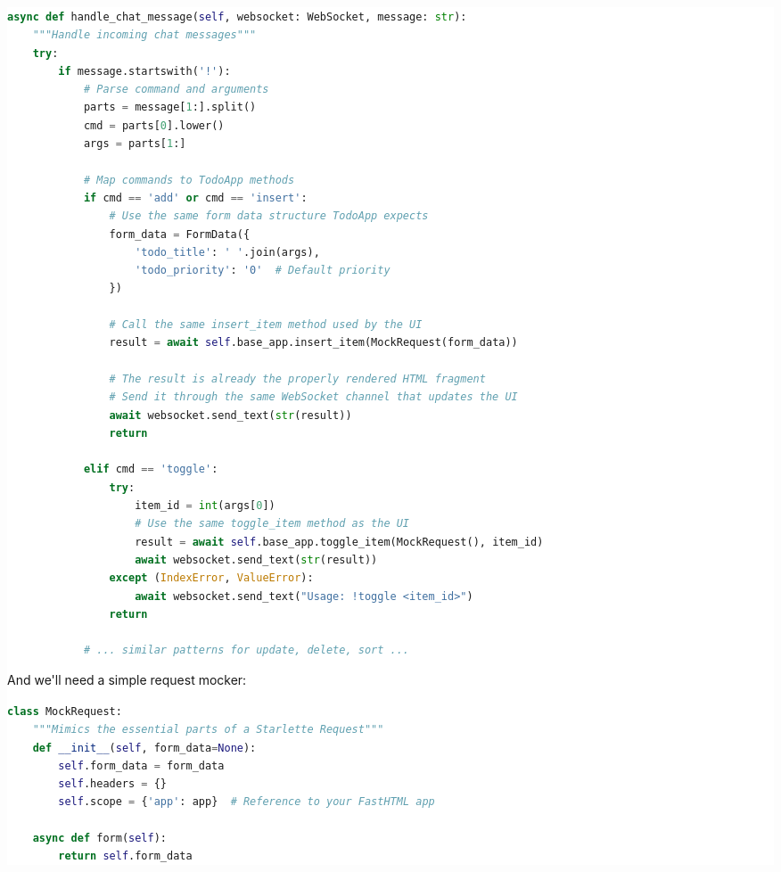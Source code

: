 ```python
async def handle_chat_message(self, websocket: WebSocket, message: str):
    """Handle incoming chat messages"""
    try:
        if message.startswith('!'):
            # Parse command and arguments
            parts = message[1:].split()
            cmd = parts[0].lower()
            args = parts[1:]

            # Map commands to TodoApp methods
            if cmd == 'add' or cmd == 'insert':
                # Use the same form data structure TodoApp expects
                form_data = FormData({
                    'todo_title': ' '.join(args),
                    'todo_priority': '0'  # Default priority
                })
                
                # Call the same insert_item method used by the UI
                result = await self.base_app.insert_item(MockRequest(form_data))
                
                # The result is already the properly rendered HTML fragment
                # Send it through the same WebSocket channel that updates the UI
                await websocket.send_text(str(result))
                return

            elif cmd == 'toggle':
                try:
                    item_id = int(args[0])
                    # Use the same toggle_item method as the UI
                    result = await self.base_app.toggle_item(MockRequest(), item_id)
                    await websocket.send_text(str(result))
                except (IndexError, ValueError):
                    await websocket.send_text("Usage: !toggle <item_id>")
                return

            # ... similar patterns for update, delete, sort ...
```

And we'll need a simple request mocker:

```python
class MockRequest:
    """Mimics the essential parts of a Starlette Request"""
    def __init__(self, form_data=None):
        self.form_data = form_data
        self.headers = {}
        self.scope = {'app': app}  # Reference to your FastHTML app

    async def form(self):
        return self.form_data
```
